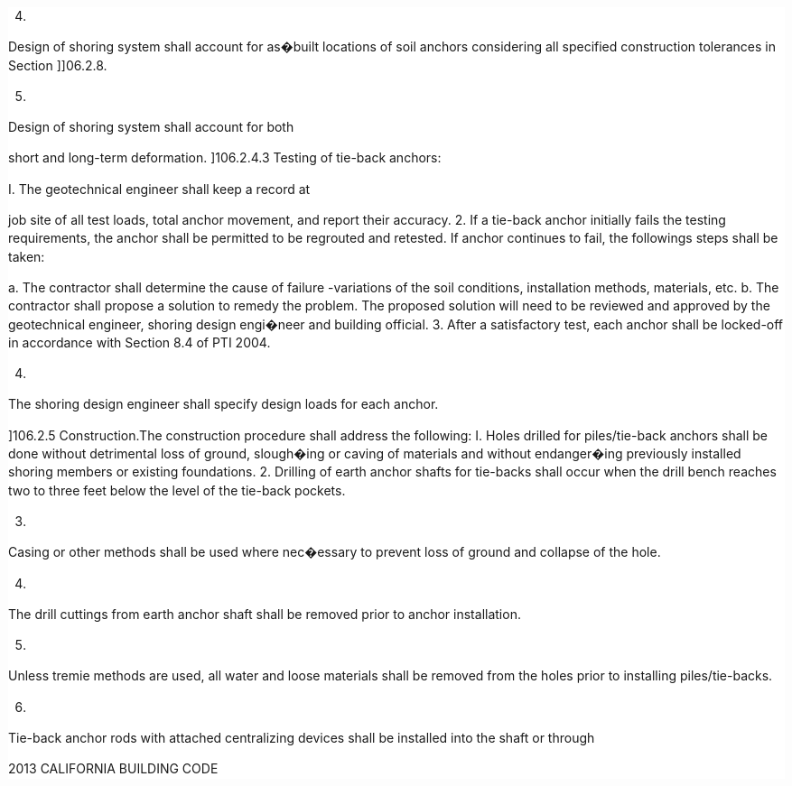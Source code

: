 4.
Design of shoring system shall account for as�built locations of soil anchors considering all specified construction tolerances in Section ]]06.2.8.

5.
Design of shoring system shall account for both



short and long-term deformation.
]106.2.4.3 Testing of tie-back anchors:

I. The geotechnical engineer shall keep a record at

job site of all test loads, total anchor movement, and report their accuracy.
2. 	If a tie-back anchor initially fails the testing requirements, the anchor shall be permitted to be regrouted and retested. If anchor continues to
fail, the followings steps shall be taken:

a. The contractor shall determine the cause of
failure -variations of the soil conditions, installation methods, materials, etc.
b. 	The contractor shall propose a solution to remedy the problem. The proposed solution will need to be reviewed and approved by the geotechnical engineer, shoring design engi�neer and building official.
3.
After 	a satisfactory test, each anchor shall be locked-off in accordance with Section 8.4 of PTI 2004.

4.
The shoring design engineer shall specify design loads for each anchor.


]106.2.5 Construction.The construction procedure shall address the following:
I. 	Holes drilled for piles/tie-back anchors shall be done without detrimental loss of ground, slough�ing or caving of materials and without endanger�ing previously installed shoring members or existing foundations.
2.
Drilling of earth anchor shafts for tie-backs shall occur when the drill bench reaches two to three feet below the level of the tie-back pockets.

3.
Casing or other methods shall be used where nec�essary to prevent loss of ground and collapse of the hole.

4.
The drill cuttings from earth anchor shaft shall be removed prior to anchor installation.

5.
Unless tremie methods are used, all water and loose materials shall be removed from the holes prior to installing piles/tie-backs.

6.
Tie-back anchor rods with attached centralizing devices shall be installed into the shaft or through



2013 CALIFORNIA BUILDING CODE
